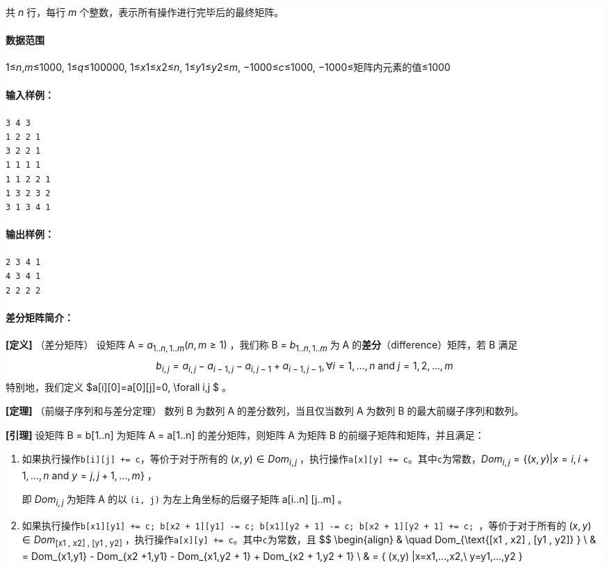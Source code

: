 共 *n* 行，每行 *m* 个整数，表示所有操作进行完毕后的最终矩阵。

#### 数据范围

1≤*n*,*m*≤1000,
1≤*q*≤100000,
1≤*x*1≤*x*2≤*n*,
1≤*y*1≤*y*2≤*m*,
−1000≤*c*≤1000,
−1000≤矩阵内元素的值≤1000



#### 输入样例：

```
3 4 3
1 2 2 1
3 2 2 1
1 1 1 1
1 1 2 2 1
1 3 2 3 2
3 1 3 4 1
```

#### 输出样例：

```
2 3 4 1
4 3 4 1
2 2 2 2
```



#### 差分矩阵简介：

**[定义]**  （差分矩阵） 设矩阵 A = $a_{1..n,1..m}(n,m\ge 1)$ ，我们称 B = $b_{1..n,1..m}$ 为 A 的**差分**（difference）矩阵，若 B 满足
$$
b_{i,j} =
  a_{i,j} - a_{i-1,j} - a_{i,j-1} + a_{i-1,j-1} ,  \forall i=1,...,n \text{ and } j=1,2,...,m
$$
特别地，我们定义 $a[i][0]=a[0][j]=0, \forall i,j $ 。

**[定理]**  （前缀子序列和与差分定理）   数列 B 为数列 A 的差分数列，当且仅当数列 A 为数列 B 的最大前缀子序列和数列。

**[引理]**  设矩阵 B = b[1..n] 为矩阵 A = a[1..n] 的差分矩阵，则矩阵 A 为矩阵 B 的前缀子矩阵和矩阵，并且满足：

1. 如果执行操作`b[i][j] += c`，等价于对于所有的 $(x,y) \in Dom_{i,j}$ ，执行操作`a[x][y] += c`。其中`c`为常数，$Dom_{i,j} =\{ (x,y) | x=i,i+1,...,n \text{ and } y=j,j+1,...,m \}$ ，

   即 $Dom_{i,j}$ 为矩阵 A 的以 `(i, j)` 为左上角坐标的后缀子矩阵 a[i..n] [j..m] 。

2. 如果执行操作`b[x1][y1] += c; b[x2 + 1][y1] -= c; b[x1][y2 + 1] -= c; b[x2 + 1][y2 + 1] += c; `，等价于对于所有的 $(x,y) \in Dom_{\text{[x1 , x2] , [y1 , y2]} }$ ，执行操作`a[x][y] += c`。其中`c`为常数，且
   $$
   \begin{align}
   & \quad Dom_{\text{[x1 , x2] , [y1 , y2]} }  \\
   & = Dom_{x1,y1} - Dom_{x2 +1,y1} - Dom_{x1,y2 + 1} + Dom_{x2 + 1,y2 + 1} \\
   & = \{ (x,y) |x=x1,...,x2,\ y=y1,...,y2 \}
   